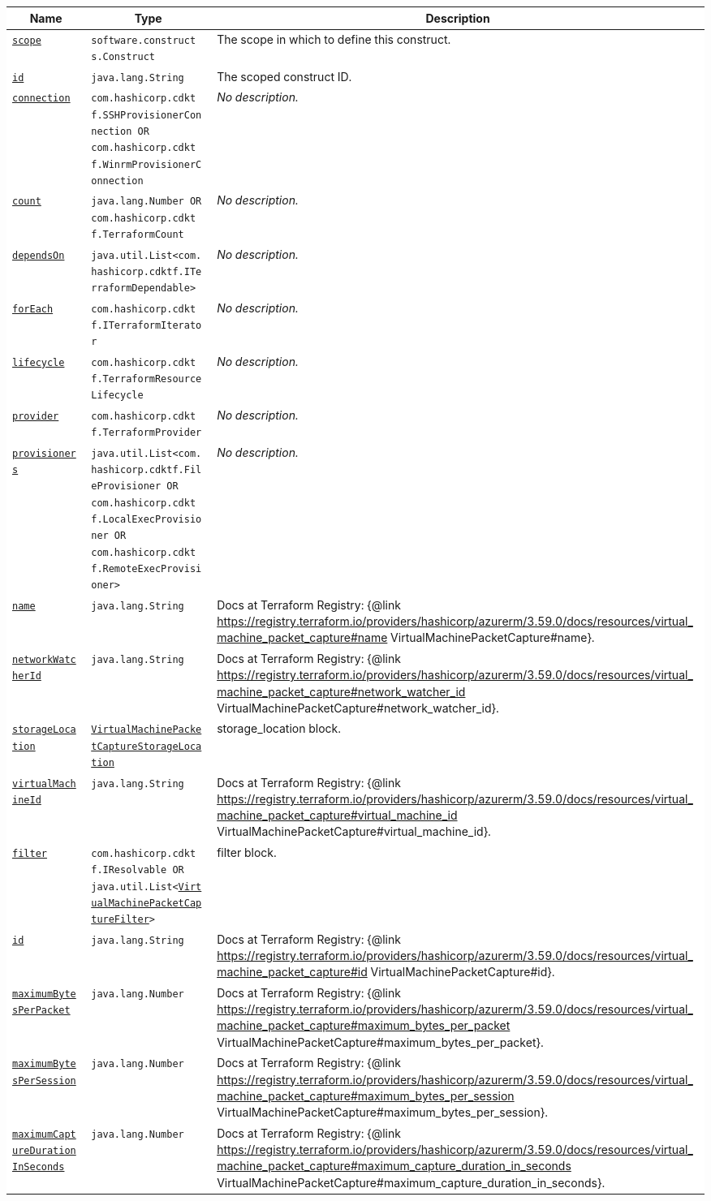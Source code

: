 | **Name** | **Type** | **Description** |
| --- | --- | --- |
| <code><a href="#@cdktf/provider-azurerm.virtualMachinePacketCapture.VirtualMachinePacketCapture.Initializer.parameter.scope">scope</a></code> | <code>software.constructs.Construct</code> | The scope in which to define this construct. |
| <code><a href="#@cdktf/provider-azurerm.virtualMachinePacketCapture.VirtualMachinePacketCapture.Initializer.parameter.id">id</a></code> | <code>java.lang.String</code> | The scoped construct ID. |
| <code><a href="#@cdktf/provider-azurerm.virtualMachinePacketCapture.VirtualMachinePacketCapture.Initializer.parameter.connection">connection</a></code> | <code>com.hashicorp.cdktf.SSHProvisionerConnection OR com.hashicorp.cdktf.WinrmProvisionerConnection</code> | *No description.* |
| <code><a href="#@cdktf/provider-azurerm.virtualMachinePacketCapture.VirtualMachinePacketCapture.Initializer.parameter.count">count</a></code> | <code>java.lang.Number OR com.hashicorp.cdktf.TerraformCount</code> | *No description.* |
| <code><a href="#@cdktf/provider-azurerm.virtualMachinePacketCapture.VirtualMachinePacketCapture.Initializer.parameter.dependsOn">dependsOn</a></code> | <code>java.util.List<com.hashicorp.cdktf.ITerraformDependable></code> | *No description.* |
| <code><a href="#@cdktf/provider-azurerm.virtualMachinePacketCapture.VirtualMachinePacketCapture.Initializer.parameter.forEach">forEach</a></code> | <code>com.hashicorp.cdktf.ITerraformIterator</code> | *No description.* |
| <code><a href="#@cdktf/provider-azurerm.virtualMachinePacketCapture.VirtualMachinePacketCapture.Initializer.parameter.lifecycle">lifecycle</a></code> | <code>com.hashicorp.cdktf.TerraformResourceLifecycle</code> | *No description.* |
| <code><a href="#@cdktf/provider-azurerm.virtualMachinePacketCapture.VirtualMachinePacketCapture.Initializer.parameter.provider">provider</a></code> | <code>com.hashicorp.cdktf.TerraformProvider</code> | *No description.* |
| <code><a href="#@cdktf/provider-azurerm.virtualMachinePacketCapture.VirtualMachinePacketCapture.Initializer.parameter.provisioners">provisioners</a></code> | <code>java.util.List<com.hashicorp.cdktf.FileProvisioner OR com.hashicorp.cdktf.LocalExecProvisioner OR com.hashicorp.cdktf.RemoteExecProvisioner></code> | *No description.* |
| <code><a href="#@cdktf/provider-azurerm.virtualMachinePacketCapture.VirtualMachinePacketCapture.Initializer.parameter.name">name</a></code> | <code>java.lang.String</code> | Docs at Terraform Registry: {@link https://registry.terraform.io/providers/hashicorp/azurerm/3.59.0/docs/resources/virtual_machine_packet_capture#name VirtualMachinePacketCapture#name}. |
| <code><a href="#@cdktf/provider-azurerm.virtualMachinePacketCapture.VirtualMachinePacketCapture.Initializer.parameter.networkWatcherId">networkWatcherId</a></code> | <code>java.lang.String</code> | Docs at Terraform Registry: {@link https://registry.terraform.io/providers/hashicorp/azurerm/3.59.0/docs/resources/virtual_machine_packet_capture#network_watcher_id VirtualMachinePacketCapture#network_watcher_id}. |
| <code><a href="#@cdktf/provider-azurerm.virtualMachinePacketCapture.VirtualMachinePacketCapture.Initializer.parameter.storageLocation">storageLocation</a></code> | <code><a href="#@cdktf/provider-azurerm.virtualMachinePacketCapture.VirtualMachinePacketCaptureStorageLocation">VirtualMachinePacketCaptureStorageLocation</a></code> | storage_location block. |
| <code><a href="#@cdktf/provider-azurerm.virtualMachinePacketCapture.VirtualMachinePacketCapture.Initializer.parameter.virtualMachineId">virtualMachineId</a></code> | <code>java.lang.String</code> | Docs at Terraform Registry: {@link https://registry.terraform.io/providers/hashicorp/azurerm/3.59.0/docs/resources/virtual_machine_packet_capture#virtual_machine_id VirtualMachinePacketCapture#virtual_machine_id}. |
| <code><a href="#@cdktf/provider-azurerm.virtualMachinePacketCapture.VirtualMachinePacketCapture.Initializer.parameter.filter">filter</a></code> | <code>com.hashicorp.cdktf.IResolvable OR java.util.List<<a href="#@cdktf/provider-azurerm.virtualMachinePacketCapture.VirtualMachinePacketCaptureFilter">VirtualMachinePacketCaptureFilter</a>></code> | filter block. |
| <code><a href="#@cdktf/provider-azurerm.virtualMachinePacketCapture.VirtualMachinePacketCapture.Initializer.parameter.id">id</a></code> | <code>java.lang.String</code> | Docs at Terraform Registry: {@link https://registry.terraform.io/providers/hashicorp/azurerm/3.59.0/docs/resources/virtual_machine_packet_capture#id VirtualMachinePacketCapture#id}. |
| <code><a href="#@cdktf/provider-azurerm.virtualMachinePacketCapture.VirtualMachinePacketCapture.Initializer.parameter.maximumBytesPerPacket">maximumBytesPerPacket</a></code> | <code>java.lang.Number</code> | Docs at Terraform Registry: {@link https://registry.terraform.io/providers/hashicorp/azurerm/3.59.0/docs/resources/virtual_machine_packet_capture#maximum_bytes_per_packet VirtualMachinePacketCapture#maximum_bytes_per_packet}. |
| <code><a href="#@cdktf/provider-azurerm.virtualMachinePacketCapture.VirtualMachinePacketCapture.Initializer.parameter.maximumBytesPerSession">maximumBytesPerSession</a></code> | <code>java.lang.Number</code> | Docs at Terraform Registry: {@link https://registry.terraform.io/providers/hashicorp/azurerm/3.59.0/docs/resources/virtual_machine_packet_capture#maximum_bytes_per_session VirtualMachinePacketCapture#maximum_bytes_per_session}. |
| <code><a href="#@cdktf/provider-azurerm.virtualMachinePacketCapture.VirtualMachinePacketCapture.Initializer.parameter.maximumCaptureDurationInSeconds">maximumCaptureDurationInSeconds</a></code> | <code>java.lang.Number</code> | Docs at Terraform Registry: {@link https://registry.terraform.io/providers/hashicorp/azurerm/3.59.0/docs/resources/virtual_machine_packet_capture#maximum_capture_duration_in_seconds VirtualMachinePacketCapture#maximum_capture_duration_in_seconds}. |